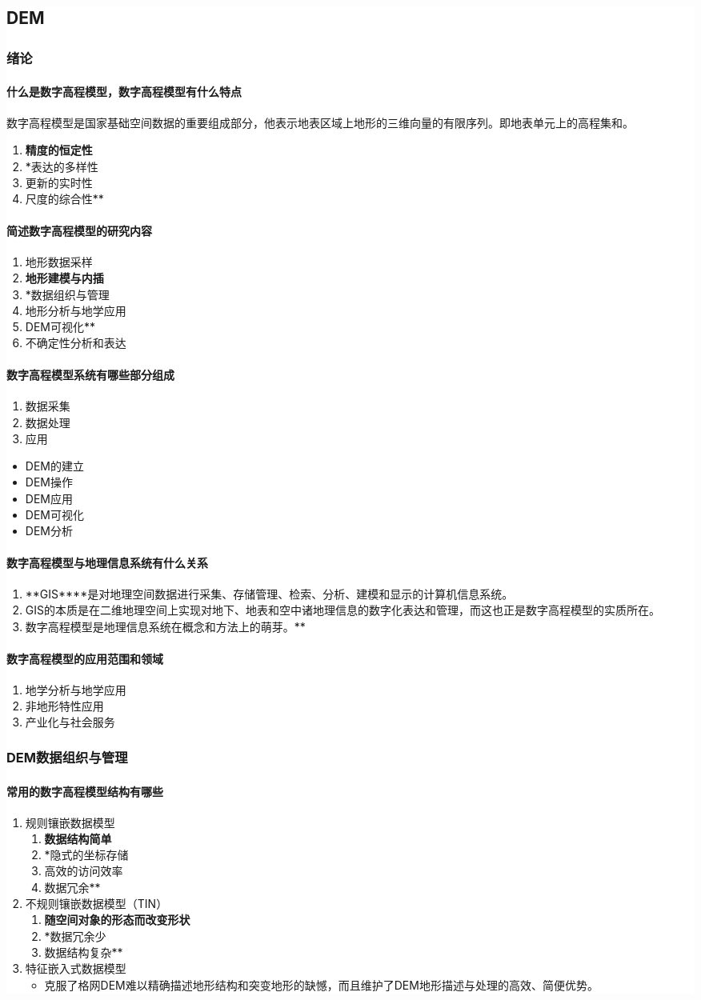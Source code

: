 ## DEM

### 绪论

#### 什么是数字高程模型，数字高程模型有什么特点

数字高程模型是国家基础空间数据的重要组成部分，他表示地表区域上地形的三维向量的有限序列。即地表单元上的高程集和。

1. **精度的恒定性**
2. *表达的多样性
3. 更新的实时性
4. 尺度的综合性**

#### 简述数字高程模型的研究内容

1. 地形数据采样
2. **地形建模与内插**
3. *数据组织与管理
4. 地形分析与地学应用
5. DEM可视化**
6. 不确定性分析和表达

#### 数字高程模型系统有哪些部分组成

1. 数据采集
2. 数据处理
3. 应用

- DEM的建立
- DEM操作
- DEM应用
- DEM可视化
- DEM分析

#### 数字高程模型与地理信息系统有什么关系

1.  **GIS****是对地理空间数据进行采集、存储管理、检索、分析、建模和显示的计算机信息系统。
2. GIS的本质是在二维地理空间上实现对地下、地表和空中诸地理信息的数字化表达和管理，而这也正是数字高程模型的实质所在。
3. 数字高程模型是地理信息系统在概念和方法上的萌芽。**

#### 数字高程模型的应用范围和领域

1. 地学分析与地学应用
2. 非地形特性应用
3. 产业化与社会服务

### DEM数据组织与管理

#### 常用的数字高程模型结构有哪些

1. 规则镶嵌数据模型
   1. **数据结构简单**
   2. *隐式的坐标存储
   3. 高效的访问效率
   4. 数据冗余**
2. 不规则镶嵌数据模型（TIN）
   1. **随空间对象的形态而改变形状**
   2. *数据冗余少
   3. 数据结构复杂**
3. 特征嵌入式数据模型
   - 克服了格网DEM难以精确描述地形结构和突变地形的缺憾，而且维护了DEM地形描述与处理的高效、简便优势。

